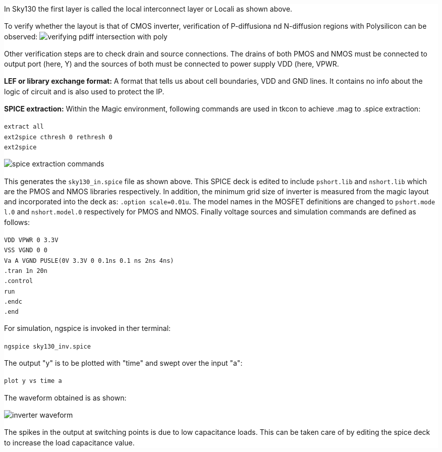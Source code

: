 In Sky130 the first layer is called the local interconnect layer or Locali as shown above.

To verify whether the layout is that of CMOS inverter, verification of P-diffusiona nd N-diffusion regions with Polysilicon can be observed:
![verifying pdiff intersection with poly](https://user-images.githubusercontent.com/86701156/124420751-a4c5a980-dd7d-11eb-81df-df3a88eed34e.PNG)

Other verification steps are to check drain and source connections. The drains of both PMOS and NMOS must be connected to output port (here, Y) and the sources of both must be connected to power supply VDD (here, VPWR.

**LEF or library exchange format:**
A format that tells us about cell boundaries, VDD and GND lines. It contains no info about the logic of circuit and is also used to protect the IP.

**SPICE extraction:**
Within the Magic environment, following commands are used in tkcon to achieve .mag to .spice extraction:
```
extract all
ext2spice cthresh 0 rethresh 0
ext2spice
```
![spice extraction commands](https://github.com/PeddigariLokeshwar/-Physical_Design_Using_OpenLANE_Sky130/assets/105622389/fd08d29f-01b7-40b6-8d0e-b15db2649aed)

This generates the ```sky130_in.spice``` file as shown above. This SPICE deck is edited to include ```pshort.lib``` and ```nshort.lib``` which are the PMOS and NMOS libraries respectively. In addition, the minimum grid size of inverter is measured from the magic layout and incorporated into the deck as: ```.option scale=0.01u```. The model names in the MOSFET definitions are changed to ```pshort.model.0``` and ```nshort.model.0``` respectively for PMOS and NMOS. Finally voltage sources and simulation commands are defined as follows:
```
VDD VPWR 0 3.3V
VSS VGND 0 0
Va A VGND PUSLE(0V 3.3V 0 0.1ns 0.1 ns 2ns 4ns)
.tran 1n 20n
.control
run 
.endc
.end
```

For simulation, ngspice is invoked in ther terminal:
```
ngspice sky130_inv.spice
```
The output "y" is to be plotted with "time" and swept over the input "a":
```
plot y vs time a
```

The waveform obtained is as shown:

![inverter waveform](https://user-images.githubusercontent.com/86701156/124429304-561f0c00-dd8b-11eb-98fa-1fd7ab385e16.PNG)

The spikes in the output at switching points is due to low capacitance loads. This can be taken care of by editing the spice deck to increase the load capacitance value.

